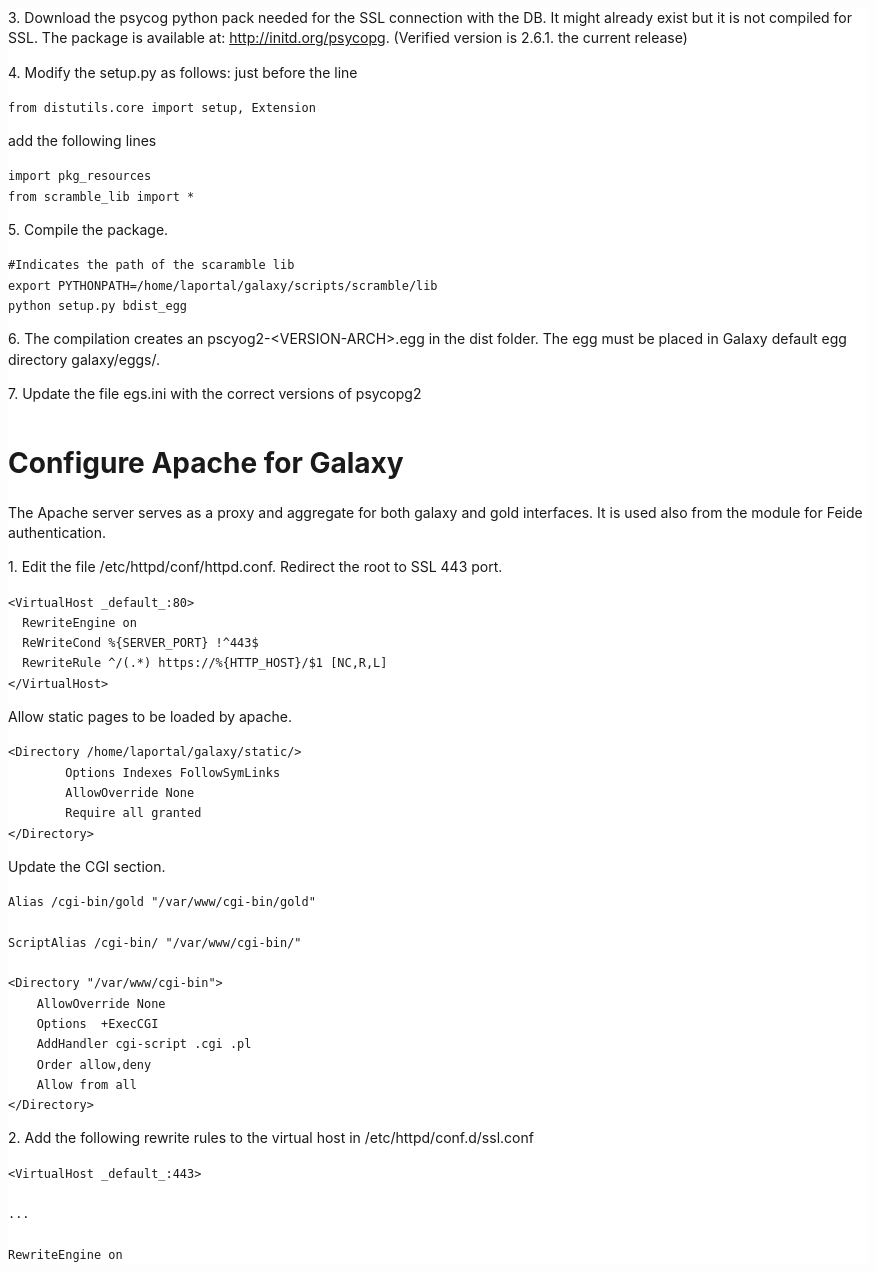 
3\. Download the psycog python pack needed for the SSL connection with
the DB. It might already exist but it is not compiled for SSL. The
package is available at: <http://initd.org/psycopg>. (Verified version
is 2.6.1. the current release)

4\. Modify the setup.py as follows: just before the line

    from distutils.core import setup, Extension

add the following lines

    import pkg_resources
    from scramble_lib import *

5\. Compile the package.

    #Indicates the path of the scaramble lib
    export PYTHONPATH=/home/laportal/galaxy/scripts/scramble/lib
    python setup.py bdist_egg

6\. The compilation creates an pscyog2-&lt;VERSION-ARCH&gt;.egg in the
dist folder. The egg must be placed in Galaxy default egg directory
galaxy/eggs/.

7\. Update the file egs.ini with the correct versions of psycopg2

# Configure Apache for Galaxy

The Apache server serves as a proxy and aggregate for both galaxy and
gold interfaces. It is used also from the module for Feide
authentication.

1\. Edit the file /etc/httpd/conf/httpd.conf. Redirect the root to SSL
443 port.

    <VirtualHost _default_:80>
      RewriteEngine on
      ReWriteCond %{SERVER_PORT} !^443$
      RewriteRule ^/(.*) https://%{HTTP_HOST}/$1 [NC,R,L]
    </VirtualHost>

Allow static pages to be loaded by apache.

    <Directory /home/laportal/galaxy/static/>
            Options Indexes FollowSymLinks
            AllowOverride None
            Require all granted
    </Directory>

Update the CGI section.

    Alias /cgi-bin/gold "/var/www/cgi-bin/gold"
    
    ScriptAlias /cgi-bin/ "/var/www/cgi-bin/"
    
    <Directory "/var/www/cgi-bin">
        AllowOverride None
        Options  +ExecCGI
        AddHandler cgi-script .cgi .pl
        Order allow,deny
        Allow from all
    </Directory>

2\. Add the following rewrite rules to the virtual host in
/etc/httpd/conf.d/ssl.conf

    <VirtualHost _default_:443>
    
    ...
    
    RewriteEngine on